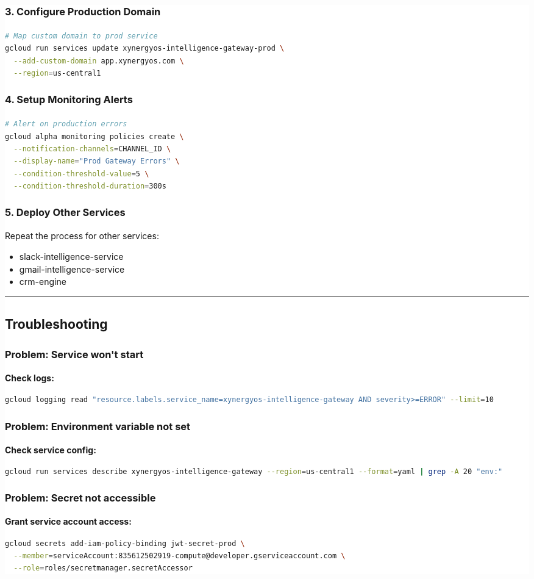 ### 3. Configure Production Domain

```bash
# Map custom domain to prod service
gcloud run services update xynergyos-intelligence-gateway-prod \
  --add-custom-domain app.xynergyos.com \
  --region=us-central1
```

### 4. Setup Monitoring Alerts

```bash
# Alert on production errors
gcloud alpha monitoring policies create \
  --notification-channels=CHANNEL_ID \
  --display-name="Prod Gateway Errors" \
  --condition-threshold-value=5 \
  --condition-threshold-duration=300s
```

### 5. Deploy Other Services

Repeat the process for other services:
- slack-intelligence-service
- gmail-intelligence-service
- crm-engine

---

## Troubleshooting

### Problem: Service won't start

**Check logs:**
```bash
gcloud logging read "resource.labels.service_name=xynergyos-intelligence-gateway AND severity>=ERROR" --limit=10
```

### Problem: Environment variable not set

**Check service config:**
```bash
gcloud run services describe xynergyos-intelligence-gateway --region=us-central1 --format=yaml | grep -A 20 "env:"
```

### Problem: Secret not accessible

**Grant service account access:**
```bash
gcloud secrets add-iam-policy-binding jwt-secret-prod \
  --member=serviceAccount:835612502919-compute@developer.gserviceaccount.com \
  --role=roles/secretmanager.secretAccessor
```

